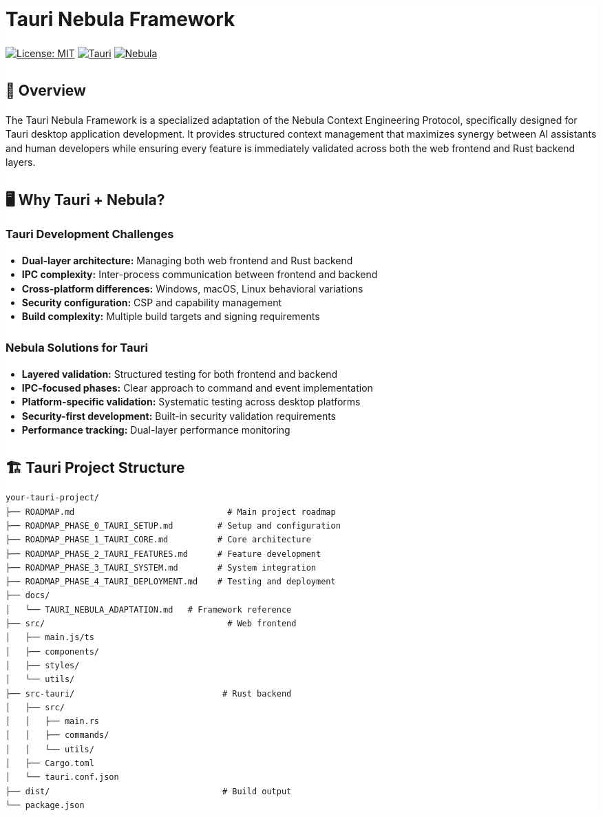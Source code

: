 # Tauri Nebula Framework

[![License: MIT](https://img.shields.io/badge/License-MIT-yellow.svg)](https://opensource.org/licenses/MIT)
[![Tauri](https://img.shields.io/badge/Tauri-Framework-blue.svg)](https://tauri.app)
[![Nebula](https://img.shields.io/badge/Nebula-Context%20Engineering-green.svg)](https://github.com/your-repo/nebula-framework)

## 🚀 Overview

The Tauri Nebula Framework is a specialized adaptation of the Nebula Context Engineering Protocol, specifically designed for Tauri desktop application development. It provides structured context management that maximizes synergy between AI assistants and human developers while ensuring every feature is immediately validated across both the web frontend and Rust backend layers.

## 🖥️ Why Tauri + Nebula?

### Tauri Development Challenges
- **Dual-layer architecture:** Managing both web frontend and Rust backend
- **IPC complexity:** Inter-process communication between frontend and backend
- **Cross-platform differences:** Windows, macOS, Linux behavioral variations
- **Security configuration:** CSP and capability management
- **Build complexity:** Multiple build targets and signing requirements

### Nebula Solutions for Tauri
- **Layered validation:** Structured testing for both frontend and backend
- **IPC-focused phases:** Clear approach to command and event implementation
- **Platform-specific validation:** Systematic testing across desktop platforms
- **Security-first development:** Built-in security validation requirements
- **Performance tracking:** Dual-layer performance monitoring

## 🏗️ Tauri Project Structure

```
your-tauri-project/
├── ROADMAP.md                               # Main project roadmap
├── ROADMAP_PHASE_0_TAURI_SETUP.md         # Setup and configuration
├── ROADMAP_PHASE_1_TAURI_CORE.md          # Core architecture
├── ROADMAP_PHASE_2_TAURI_FEATURES.md      # Feature development
├── ROADMAP_PHASE_3_TAURI_SYSTEM.md        # System integration
├── ROADMAP_PHASE_4_TAURI_DEPLOYMENT.md    # Testing and deployment
├── docs/
│   └── TAURI_NEBULA_ADAPTATION.md   # Framework reference
├── src/                                     # Web frontend
│   ├── main.js/ts
│   ├── components/
│   ├── styles/
│   └── utils/
├── src-tauri/                              # Rust backend
│   ├── src/
│   │   ├── main.rs
│   │   ├── commands/
│   │   └── utils/
│   ├── Cargo.toml
│   └── tauri.conf.json
├── dist/                                   # Build output
└── package.json
```

